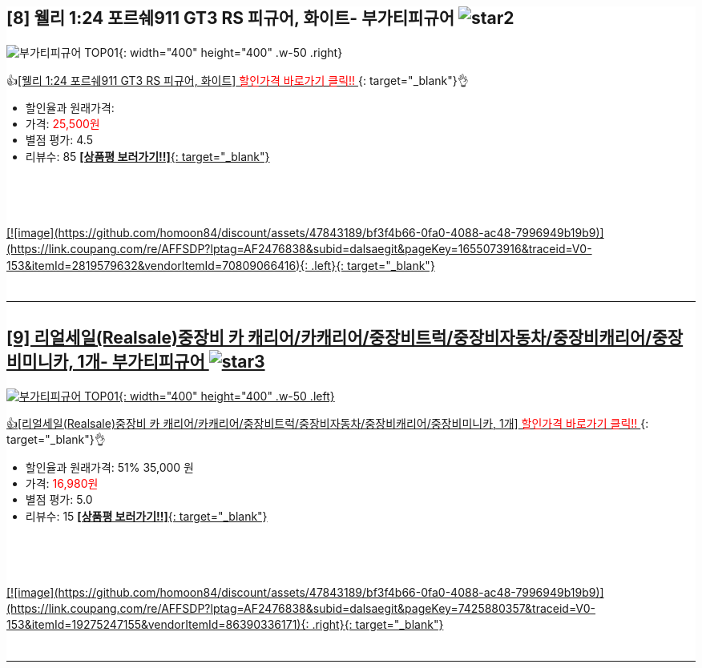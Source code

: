 
        
       
## [8] 웰리 1:24 포르쉐911 GT3 RS 피규어, 화이트- 부가티피규어  <img width="81" alt="star2" src="https://user-images.githubusercontent.com/78655692/151471960-29c5febe-c509-4c6d-99f4-a2203eb193c5.png">

![부가티피규어 TOP01](https://thumbnail7.coupangcdn.com/thumbnails/remote/230x230ex/image/retail/images/2020/05/25/19/9/656181c8-bacb-4a0e-becb-d510b8674b7b.jpg){: width="400" height="400" .w-50 .right}


👍<a href="https://link.coupang.com/re/AFFSDP?lptag=AF2476838&subid=dalsaegit&pageKey=1655073916&traceid=V0-153&itemId=2819579632&vendorItemId=70809066416">[웰리 1:24 포르쉐911 GT3 RS 피규어, 화이트]<font color=red> 할인가격 바로가기 클릭!! </font></a>{: target="_blank"}👌
<br>
- 할인율과 원래가격: 
- 가격: <span style='color:red'>25,500원</span>
- 별점 평가: 4.5
- 리뷰수: 85 <a href="https://link.coupang.com/re/AFFSDP?lptag=AF2476838&subid=dalsaegit&pageKey=1655073916&traceid=V0-153&itemId=2819579632&vendorItemId=70809066416"> <strong>[상품평 보러가기!!]</strong>{: target="_blank"}
<br>
<br>
<br>
[![image](https://github.com/homoon84/discount/assets/47843189/bf3f4b66-0fa0-4088-ac48-7996949b19b9)](https://link.coupang.com/re/AFFSDP?lptag=AF2476838&subid=dalsaegit&pageKey=1655073916&traceid=V0-153&itemId=2819579632&vendorItemId=70809066416){: .left}{: target="_blank"}
<br>
<br>

---

        
       
## [9] 리얼세일(Realsale)중장비 카 캐리어/카캐리어/중장비트럭/중장비자동차/중장비캐리어/중장비미니카, 1개- 부가티피규어  <img width="81" alt="star3" src="https://user-images.githubusercontent.com/78655692/151471989-9e21d7a8-a7b6-44b0-b598-2bb204b56b00.png">

![부가티피규어 TOP01](https://thumbnail9.coupangcdn.com/thumbnails/remote/230x230ex/image/vendor_inventory/1554/0aff916bf073473c791b201ee3435ac8fa13befd6105bb5626a3835d54a7.jpg){: width="400" height="400" .w-50 .left}


👍<a href="https://link.coupang.com/re/AFFSDP?lptag=AF2476838&subid=dalsaegit&pageKey=7425880357&traceid=V0-153&itemId=19275247155&vendorItemId=86390336171">[리얼세일(Realsale)중장비 카 캐리어/카캐리어/중장비트럭/중장비자동차/중장비캐리어/중장비미니카, 1개]<font color=red> 할인가격 바로가기 클릭!! </font></a>{: target="_blank"}👌
<br>
- 할인율과 원래가격: 51%  35,000   원
- 가격: <span style='color:red'>16,980원</span>
- 별점 평가: 5.0
- 리뷰수: 15 <a href="https://link.coupang.com/re/AFFSDP?lptag=AF2476838&subid=dalsaegit&pageKey=7425880357&traceid=V0-153&itemId=19275247155&vendorItemId=86390336171"> <strong>[상품평 보러가기!!]</strong>{: target="_blank"}
<br>
<br>
<br>
[![image](https://github.com/homoon84/discount/assets/47843189/bf3f4b66-0fa0-4088-ac48-7996949b19b9)](https://link.coupang.com/re/AFFSDP?lptag=AF2476838&subid=dalsaegit&pageKey=7425880357&traceid=V0-153&itemId=19275247155&vendorItemId=86390336171){: .right}{: target="_blank"}
<br>
<br>

---